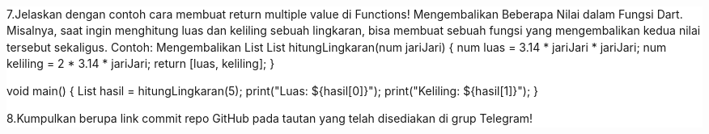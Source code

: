 7.Jelaskan dengan contoh cara membuat return multiple value di Functions!
Mengembalikan Beberapa Nilai dalam Fungsi Dart. Misalnya, saat ingin menghitung luas dan keliling sebuah lingkaran, bisa membuat sebuah fungsi yang mengembalikan kedua nilai tersebut sekaligus.
Contoh:
Mengembalikan List
List<num> hitungLingkaran(num jariJari) {
  num luas = 3.14 * jariJari * jariJari;
  num keliling = 2 * 3.14 * jariJari;
  return [luas, keliling];
}

void main() {
  List<num> hasil = hitungLingkaran(5);
  print("Luas: ${hasil[0]}");
  print("Keliling: ${hasil[1]}");
}

8.Kumpulkan berupa link commit repo GitHub pada tautan yang telah disediakan di grup Telegram!



